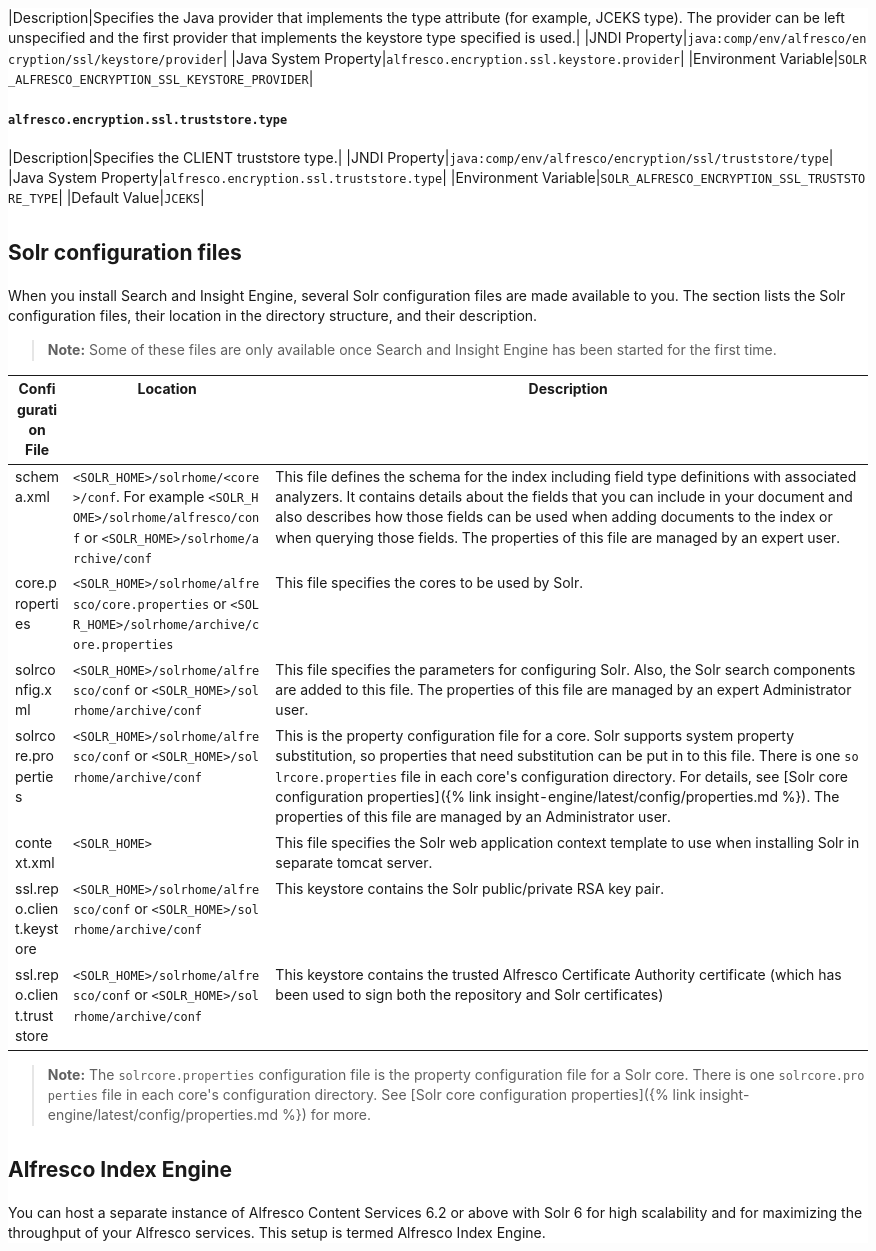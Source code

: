 |Description|Specifies the Java provider that implements the type attribute (for example, JCEKS type). The provider can be left unspecified and the first provider that implements the keystore type specified is used.|
|JNDI Property|`java:comp/env/alfresco/encryption/ssl/keystore/provider`|
|Java System Property|`alfresco.encryption.ssl.keystore.provider`|
|Environment Variable|`SOLR_ALFRESCO_ENCRYPTION_SSL_KEYSTORE_PROVIDER`|

#### `alfresco.encryption.ssl.truststore.type`

|Description|Specifies the CLIENT truststore type.|
|JNDI Property|`java:comp/env/alfresco/encryption/ssl/truststore/type`|
|Java System Property|`alfresco.encryption.ssl.truststore.type`|
|Environment Variable|`SOLR_ALFRESCO_ENCRYPTION_SSL_TRUSTSTORE_TYPE`|
|Default Value|`JCEKS`|

## Solr configuration files

When you install Search and Insight Engine, several Solr configuration files are made available to you. The section lists the Solr configuration files, their location in the directory structure, and their description.

> **Note:** Some of these files are only available once Search and Insight Engine has been started for the first time.

|Configuration File|Location|Description|
|------------------|--------|-----------|
|schema.xml|`<SOLR_HOME>/solrhome/<core>/conf`. For example `<SOLR_HOME>/solrhome/alfresco/conf` or `<SOLR_HOME>/solrhome/archive/conf`|This file defines the schema for the index including field type definitions with associated analyzers. It contains details about the fields that you can include in your document and also describes how those fields can be used when adding documents to the index or when querying those fields. The properties of this file are managed by an expert user.|
|core.properties|`<SOLR_HOME>/solrhome/alfresco/core.properties` or `<SOLR_HOME>/solrhome/archive/core.properties`|This file specifies the cores to be used by Solr.|
|solrconfig.xml|`<SOLR_HOME>/solrhome/alfresco/conf` or `<SOLR_HOME>/solrhome/archive/conf`|This file specifies the parameters for configuring Solr. Also, the Solr search components are added to this file. The properties of this file are managed by an expert Administrator user.|
|solrcore.properties| `<SOLR_HOME>/solrhome/alfresco/conf` or `<SOLR_HOME>/solrhome/archive/conf`|This is the property configuration file for a core. Solr supports system property substitution, so properties that need substitution can be put in to this file. There is one `solrcore.properties` file in each core's configuration directory. For details, see [Solr core configuration properties]({% link insight-engine/latest/config/properties.md %}). The properties of this file are managed by an Administrator user.|
|context.xml|`<SOLR_HOME>`|This file specifies the Solr web application context template to use when installing Solr in separate tomcat server.|
|ssl.repo.client.keystore|`<SOLR_HOME>/solrhome/alfresco/conf` or `<SOLR_HOME>/solrhome/archive/conf`|This keystore contains the Solr public/private RSA key pair.|
|ssl.repo.client.truststore|`<SOLR_HOME>/solrhome/alfresco/conf` or `<SOLR_HOME>/solrhome/archive/conf`|This keystore contains the trusted Alfresco Certificate Authority certificate (which has been used to sign both the repository and Solr certificates)|

> **Note:** The `solrcore.properties` configuration file is the property configuration file for a Solr core. There is one `solrcore.properties` file in each core's configuration directory. See [Solr core configuration properties]({% link insight-engine/latest/config/properties.md %}) for more.

## Alfresco Index Engine

You can host a separate instance of Alfresco Content Services 6.2 or above with Solr 6 for high scalability and for maximizing the throughput of your Alfresco services. This setup is termed Alfresco Index Engine.
